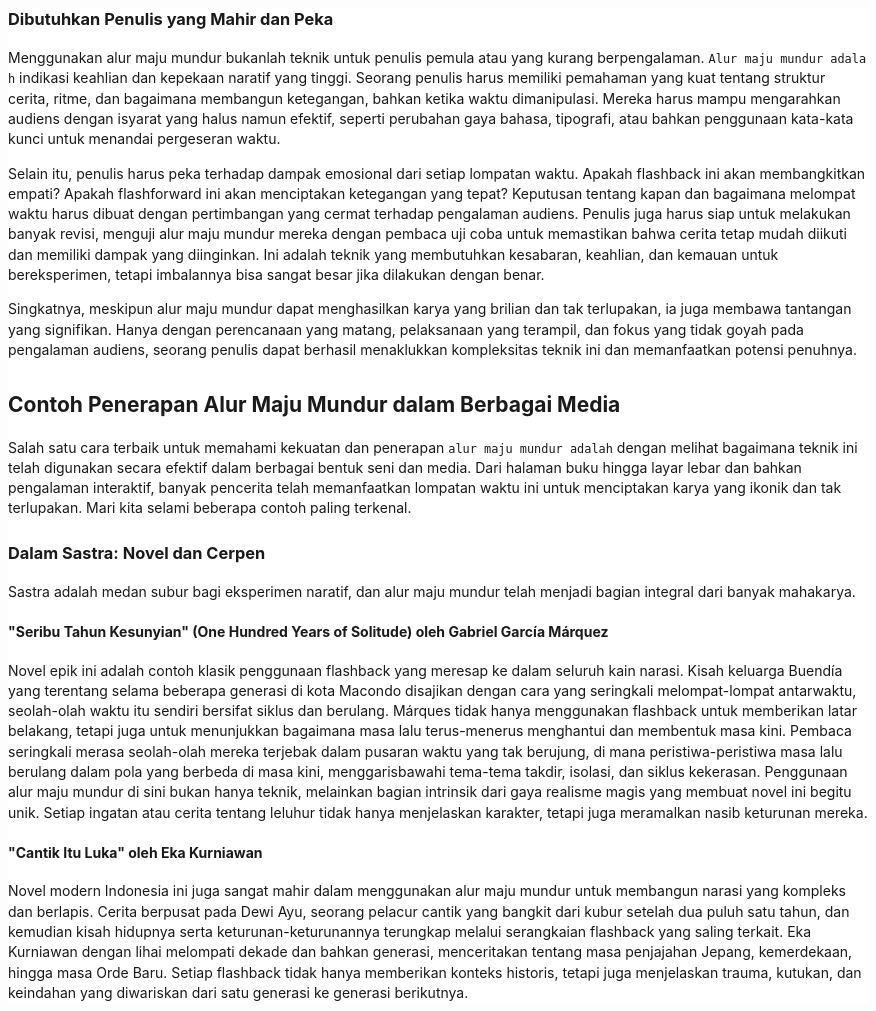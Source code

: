 ### Dibutuhkan Penulis yang Mahir dan Peka

Menggunakan alur maju mundur bukanlah teknik untuk penulis pemula atau yang kurang berpengalaman. `Alur maju mundur adalah` indikasi keahlian dan kepekaan naratif yang tinggi. Seorang penulis harus memiliki pemahaman yang kuat tentang struktur cerita, ritme, dan bagaimana membangun ketegangan, bahkan ketika waktu dimanipulasi. Mereka harus mampu mengarahkan audiens dengan isyarat yang halus namun efektif, seperti perubahan gaya bahasa, tipografi, atau bahkan penggunaan kata-kata kunci untuk menandai pergeseran waktu.

Selain itu, penulis harus peka terhadap dampak emosional dari setiap lompatan waktu. Apakah flashback ini akan membangkitkan empati? Apakah flashforward ini akan menciptakan ketegangan yang tepat? Keputusan tentang kapan dan bagaimana melompat waktu harus dibuat dengan pertimbangan yang cermat terhadap pengalaman audiens. Penulis juga harus siap untuk melakukan banyak revisi, menguji alur maju mundur mereka dengan pembaca uji coba untuk memastikan bahwa cerita tetap mudah diikuti dan memiliki dampak yang diinginkan. Ini adalah teknik yang membutuhkan kesabaran, keahlian, dan kemauan untuk bereksperimen, tetapi imbalannya bisa sangat besar jika dilakukan dengan benar.

Singkatnya, meskipun alur maju mundur dapat menghasilkan karya yang brilian dan tak terlupakan, ia juga membawa tantangan yang signifikan. Hanya dengan perencanaan yang matang, pelaksanaan yang terampil, dan fokus yang tidak goyah pada pengalaman audiens, seorang penulis dapat berhasil menaklukkan kompleksitas teknik ini dan memanfaatkan potensi penuhnya.

## Contoh Penerapan Alur Maju Mundur dalam Berbagai Media

Salah satu cara terbaik untuk memahami kekuatan dan penerapan `alur maju mundur adalah` dengan melihat bagaimana teknik ini telah digunakan secara efektif dalam berbagai bentuk seni dan media. Dari halaman buku hingga layar lebar dan bahkan pengalaman interaktif, banyak pencerita telah memanfaatkan lompatan waktu ini untuk menciptakan karya yang ikonik dan tak terlupakan. Mari kita selami beberapa contoh paling terkenal.

### Dalam Sastra: Novel dan Cerpen

Sastra adalah medan subur bagi eksperimen naratif, dan alur maju mundur telah menjadi bagian integral dari banyak mahakarya.

#### "Seribu Tahun Kesunyian" (One Hundred Years of Solitude) oleh Gabriel García Márquez

Novel epik ini adalah contoh klasik penggunaan flashback yang meresap ke dalam seluruh kain narasi. Kisah keluarga Buendía yang terentang selama beberapa generasi di kota Macondo disajikan dengan cara yang seringkali melompat-lompat antarwaktu, seolah-olah waktu itu sendiri bersifat siklus dan berulang. Márques tidak hanya menggunakan flashback untuk memberikan latar belakang, tetapi juga untuk menunjukkan bagaimana masa lalu terus-menerus menghantui dan membentuk masa kini. Pembaca seringkali merasa seolah-olah mereka terjebak dalam pusaran waktu yang tak berujung, di mana peristiwa-peristiwa masa lalu berulang dalam pola yang berbeda di masa kini, menggarisbawahi tema-tema takdir, isolasi, dan siklus kekerasan. Penggunaan alur maju mundur di sini bukan hanya teknik, melainkan bagian intrinsik dari gaya realisme magis yang membuat novel ini begitu unik. Setiap ingatan atau cerita tentang leluhur tidak hanya menjelaskan karakter, tetapi juga meramalkan nasib keturunan mereka.

#### "Cantik Itu Luka" oleh Eka Kurniawan

Novel modern Indonesia ini juga sangat mahir dalam menggunakan alur maju mundur untuk membangun narasi yang kompleks dan berlapis. Cerita berpusat pada Dewi Ayu, seorang pelacur cantik yang bangkit dari kubur setelah dua puluh satu tahun, dan kemudian kisah hidupnya serta keturunan-keturunannya terungkap melalui serangkaian flashback yang saling terkait. Eka Kurniawan dengan lihai melompati dekade dan bahkan generasi, menceritakan tentang masa penjajahan Jepang, kemerdekaan, hingga masa Orde Baru. Setiap flashback tidak hanya memberikan konteks historis, tetapi juga menjelaskan trauma, kutukan, dan keindahan yang diwariskan dari satu generasi ke generasi berikutnya.
